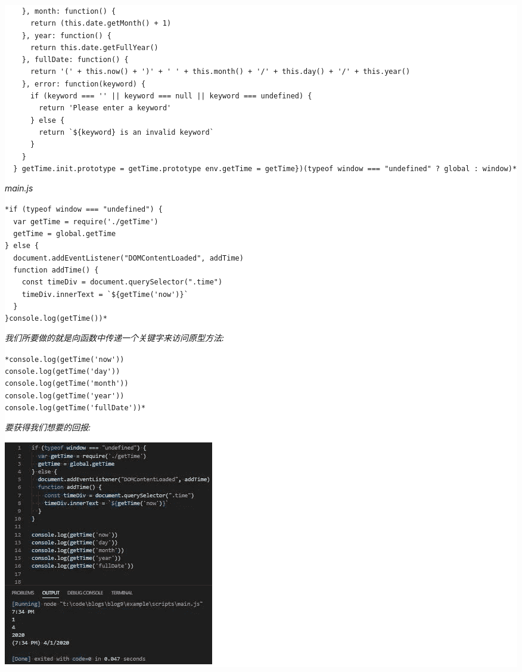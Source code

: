 ```
    }, month: function() {
      return (this.date.getMonth() + 1)
    }, year: function() {
      return this.date.getFullYear()
    }, fullDate: function() {
      return '(' + this.now() + ')' + ' ' + this.month() + '/' + this.day() + '/' + this.year()
    }, error: function(keyword) {
      if (keyword === '' || keyword === null || keyword === undefined) {
        return 'Please enter a keyword'
      } else {
        return `${keyword} is an invalid keyword`
      }
    }
  } getTime.init.prototype = getTime.prototype env.getTime = getTime})(typeof window === "undefined" ? global : window)*
```

*main.js*

```
*if (typeof window === "undefined") {
  var getTime = require('./getTime')
  getTime = global.getTime
} else {
  document.addEventListener("DOMContentLoaded", addTime)
  function addTime() {
    const timeDiv = document.querySelector(".time")
    timeDiv.innerText = `${getTime('now')}`
  }
}console.log(getTime())*
```

*我们所要做的就是向函数中传递一个关键字来访问原型方法:*

```
*console.log(getTime('now'))
console.log(getTime('day'))
console.log(getTime('month'))
console.log(getTime('year'))
console.log(getTime('fullDate'))*
```

*要获得我们想要的回报:*

*![](img/c734f9f6bfa9393a22bc3454a8104deb.png)*
